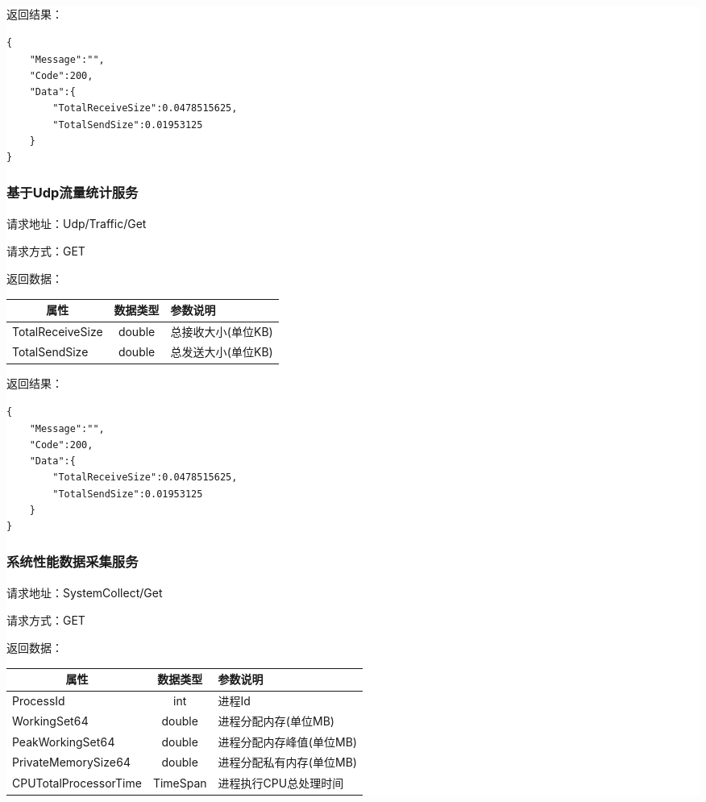 返回结果：

``` traffic1
{
    "Message":"",
    "Code":200,
    "Data":{
        "TotalReceiveSize":0.0478515625,
        "TotalSendSize":0.01953125
    }
}
```

### <span id="udp_traffic">基于Udp流量统计服务</span>

请求地址：Udp/Traffic/Get

请求方式：GET

返回数据：

|属性|数据类型|参数说明|
|------|:------:|:------|
| TotalReceiveSize| double| 总接收大小(单位KB)|
| TotalSendSize| double| 总发送大小(单位KB)|

返回结果：

``` traffic2
{
    "Message":"",
    "Code":200,
    "Data":{
        "TotalReceiveSize":0.0478515625,
        "TotalSendSize":0.01953125
    }
}
```

### <span id="system_collect">系统性能数据采集服务</span>

请求地址：SystemCollect/Get

请求方式：GET

返回数据：

|属性|数据类型|参数说明|
|------|:------:|:------|
| ProcessId| int| 进程Id|
| WorkingSet64| double| 进程分配内存(单位MB)|
| PeakWorkingSet64| double| 进程分配内存峰值(单位MB)|
| PrivateMemorySize64| double| 进程分配私有内存(单位MB)|
| CPUTotalProcessorTime| TimeSpan|进程执行CPU总处理时间|
